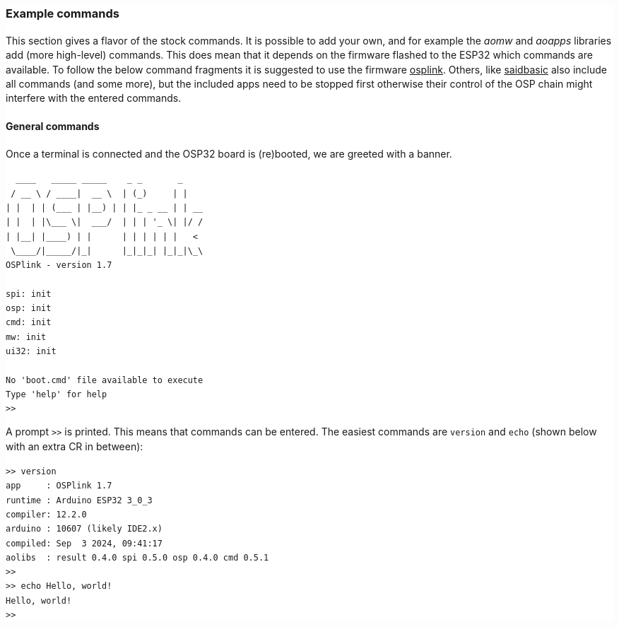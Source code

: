 
### Example commands

This section gives a flavor of the stock commands. It is possible to 
add your own, and for example the _aomw_ and _aoapps_ libraries add 
(more high-level) commands. This does mean that it depends on the firmware 
flashed to the ESP32 which commands are available. To follow the below 
command fragments it is suggested to use the firmware
[osplink](https://github.com/ams-OSRAM/OSP_aotop/tree/main/examples/osplink).
Others, like [saidbasic](https://github.com/ams-OSRAM/OSP_aotop/tree/main/examples/saidbasic)
also include all commands (and some more), but the included apps need to be 
stopped first otherwise their control of the OSP chain might interfere with 
the entered commands.


#### General commands

Once a terminal is connected and the OSP32 board is (re)booted, we are greeted 
with a banner.

```
  ____   _____ _____    _ _       _
 / __ \ / ____|  __ \  | (_)     | |
| |  | | (___ | |__) | | |_ _ __ | | __
| |  | |\___ \|  ___/  | | | '_ \| |/ /
| |__| |____) | |      | | | | | |   <
 \____/|_____/|_|      |_|_|_| |_|_|\_\
OSPlink - version 1.7

spi: init
osp: init
cmd: init
mw: init
ui32: init

No 'boot.cmd' file available to execute
Type 'help' for help
>> 
```

A prompt `>>` is printed. This means that commands can be entered.
The easiest commands are `version` and `echo` (shown below with an extra CR 
in between):

```
>> version
app     : OSPlink 1.7
runtime : Arduino ESP32 3_0_3
compiler: 12.2.0
arduino : 10607 (likely IDE2.x)
compiled: Sep  3 2024, 09:41:17
aolibs  : result 0.4.0 spi 0.5.0 osp 0.4.0 cmd 0.5.1
>> 
>> echo Hello, world!
Hello, world!
>>
```
